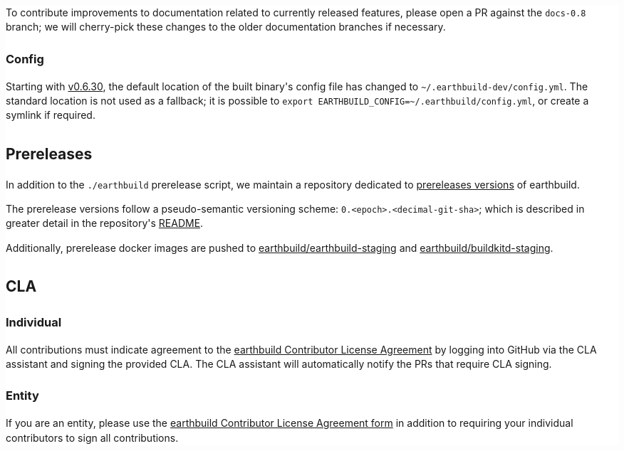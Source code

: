 To contribute improvements to documentation related to currently released features, please open a PR against the `docs-0.8` branch; we will cherry-pick these changes to the older documentation branches if necessary.

### Config

Starting with [v0.6.30](CHANGELOG.md#v0630---2022-11-22), the default location of the built binary's config file has
changed to `~/.earthbuild-dev/config.yml`. The standard location is not used as a fallback; it is possible to `export EARTHBUILD_CONFIG=~/.earthbuild/config.yml`, or create a symlink if required.

## Prereleases

In addition to the `./earthbuild` prerelease script, we maintain a repository dedicated to [prereleases versions](https://github.com/earthbuild/earthbuild-staging/releases) of earthbuild.

The prerelease versions follow a pseudo-semantic versioning scheme: `0.<epoch>.<decimal-git-sha>`; which is described in greater detail in the repository's [README](https://github.com/earthbuild/earthbuild-staging).

Additionally, prerelease docker images are pushed to [earthbuild/earthbuild-staging](https://hub.docker.com/r/earthbuild/earthbuild-staging/tags) and [earthbuild/buildkitd-staging](https://hub.docker.com/r/earthbuild/buildkitd-staging/tags).

## CLA

### Individual

All contributions must indicate agreement to the [earthbuild Contributor License Agreement](https://gist.github.com/vladaionescu/ed990fa149a38a53ac74b64155bc6766) by logging into GitHub via the CLA assistant and signing the provided CLA. The CLA assistant will automatically notify the PRs that require CLA signing.

### Entity

If you are an entity, please use the [earthbuild Contributor License Agreement form](https://earthbuild.dev/cla-form) in addition to requiring your individual contributors to sign all contributions.

[^dir]: Depending on the point in time earthbuild is being built the actual location [may be different](#config)
